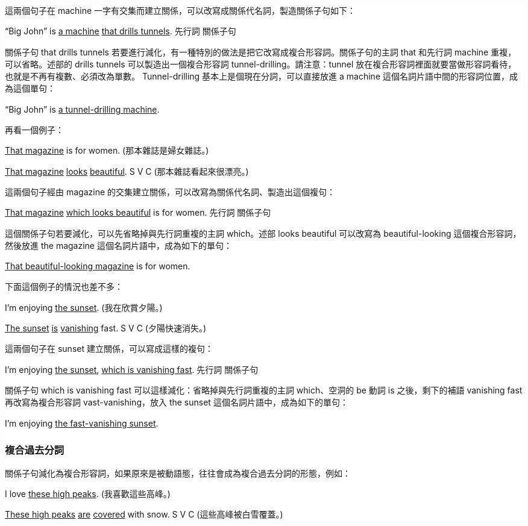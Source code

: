 這兩個句子在 machine 一字有交集而建立關係，可以改寫成關係代名詞，製造關係子句如下：

“Big John” is <u>a machine</u> <u>that drills tunnels</u>.
先行詞 關係子句

關係子句 that drills tunnels 若要進行減化，有一種特別的做法是把它改寫成複合形容詞。關係子句的主詞 that 和先行詞 machine 重複，可以省略。述部的 drills tunnels 可以製造出一個複合形容詞 tunnel-drilling。請注意：tunnel 放在複合形容詞裡面就要當做形容詞看待，也就是不再有複數、必須改為單數。 Tunnel-drilling 基本上是個現在分詞，可以直接放進 a machine 這個名詞片語中間的形容詞位置，成為這個單句：

“Big John” is <u>a tunnel-drilling machine</u>.

再看一個例子：

<u>That magazine</u> is for women.
(那本雜誌是婦女雜誌。)

<u>That magazine</u> <u>looks</u> <u>beautiful</u>.
S V C
(那本雜誌看起來很漂亮。)

這兩個句子經由 magazine 的交集建立關係，可以改寫為關係代名詞、製造出這個複句：

<u>That magazine</u> <u>which looks beautiful</u> is for women.
先行詞 關係子句

這個關係子句若要減化，可以先省略掉與先行詞重複的主詞 which。述部 looks beautiful 可以改寫為 beautiful-looking 這個複合形容詞，然後放進 the magazine 這個名詞片語中，成為如下的單句：

<u>That beautiful-looking magazine</u> is for women.

下面這個例子的情況也差不多：

I’m enjoying <u>the sunset</u>.
(我在欣賞夕陽。)

<u>The sunset</u> <u>is</u> <u>vanishing</u> fast.
S V C
(夕陽快速消失。)

這兩個句子在 sunset 建立關係，可以寫成這樣的複句：

I’m enjoying <u>the sunset</u>, <u>which is vanishing fast</u>.
先行詞 關係子句

關係子句 which is vanishing fast 可以這樣減化：省略掉與先行詞重複的主詞 which、空洞的 be 動詞 is 之後，剩下的補語 vanishing fast 再改寫為複合形容詞 vast-vanishing，放入 the sunset 這個名詞片語中，成為如下的單句：

I’m enjoying <u>the fast-vanishing sunset</u>.

### 複合過去分詞

關係子句減化為複合形容詞，如果原來是被動語態，往往會成為複合過去分詞的形態，例如：

I love <u>these high peaks</u>.
(我喜歡這些高峰。)

<u>These high peaks</u> <u>are</u> <u>covered</u> with snow.
S V C
(這些高峰被白雪覆蓋。)
